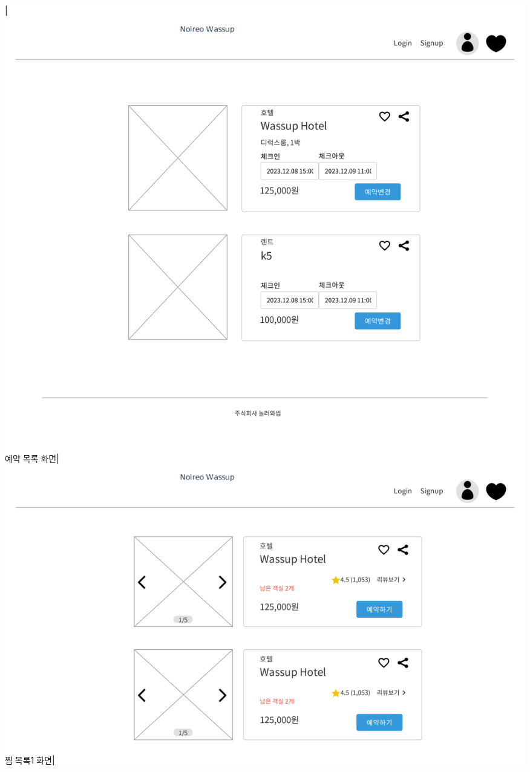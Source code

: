 |<img src="./static/assets/images/wireframe/reservation_list.png" width="100%">예약 목록 화면|<img src="./static/assets/images/wireframe/pick_list1.png" width="100%">찜 목록1 화면|